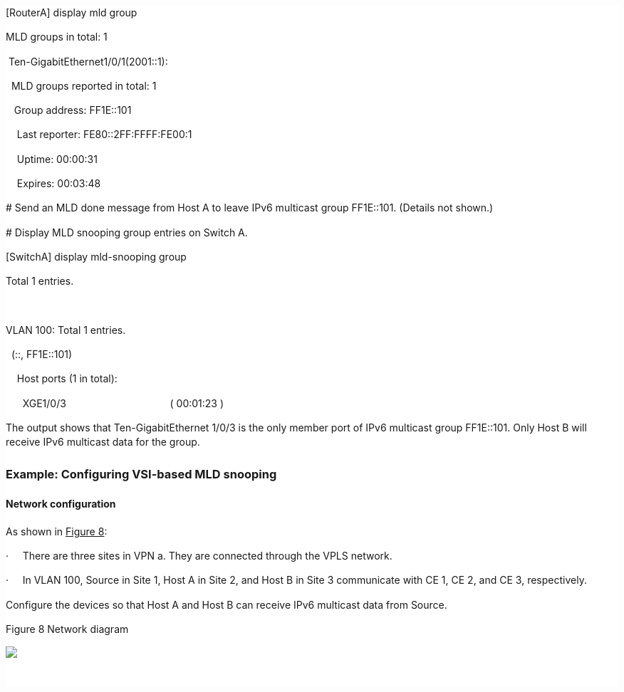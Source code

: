\[RouterA] display mld group

MLD groups in total: 1

 Ten-GigabitEthernet1/0/1(2001::1):

  MLD groups reported in total: 1

   Group address: FF1E::101

    Last reporter:
FE80::2FF:FFFF:FE00:1

    Uptime: 00:00:31

    Expires: 00:03:48

\# Send an MLD done message from Host A to
leave IPv6 multicast group FF1E::101. (Details not shown.)

\# Display MLD snooping group entries on
Switch A.

\[SwitchA] display mld-snooping group

Total 1 entries.

 

VLAN 100: Total 1 entries.

  (::, FF1E::101)

    Host ports (1 in total):

      XGE1/0/3                                    
( 00:01:23 )

The output shows that Ten-GigabitEthernet 1/0/3 is the only member
port of IPv6 multicast group FF1E::101. Only Host B will receive IPv6 multicast
data for the group.

### Example: Configuring VSI-based MLD snooping

#### Network configuration

As shown in [Figure 8](#_Ref385527372):

·     There are three sites in VPN a. They are connected through the VPLS network.

·     In VLAN 100, Source in Site 1, Host A in Site 2,
and Host B in Site 3 communicate with CE 1, CE 2, and CE 3, respectively.

Configure the devices so that Host A and
Host B can receive IPv6 multicast data from Source. 

Figure 8 Network diagram

![](https://resource.h3c.com/en/202407/12/20240712_11705017_x_Img_x_png_7_2216038_294551_0.png)

‌
